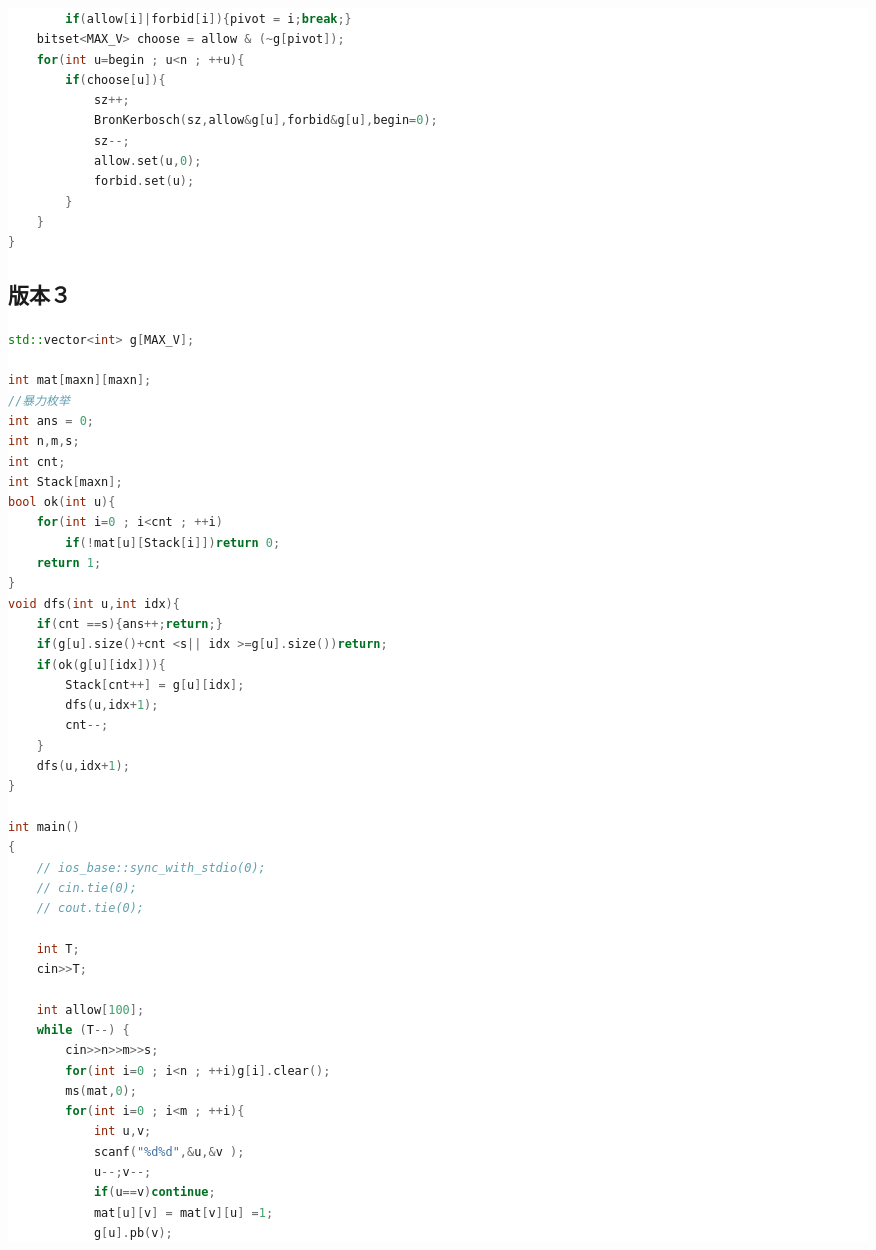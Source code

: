 ```c++
        if(allow[i]|forbid[i]){pivot = i;break;}
    bitset<MAX_V> choose = allow & (~g[pivot]);
    for(int u=begin ; u<n ; ++u){
        if(choose[u]){
            sz++;
            BronKerbosch(sz,allow&g[u],forbid&g[u],begin=0);
            sz--;
            allow.set(u,0);
            forbid.set(u);
        }
    }
}
```

## 版本３


```c++
std::vector<int> g[MAX_V];

int mat[maxn][maxn];
//暴力枚举
int ans = 0;
int n,m,s;
int cnt;
int Stack[maxn];
bool ok(int u){
    for(int i=0 ; i<cnt ; ++i)
        if(!mat[u][Stack[i]])return 0;
    return 1;
}
void dfs(int u,int idx){
    if(cnt ==s){ans++;return;}
    if(g[u].size()+cnt <s|| idx >=g[u].size())return;
    if(ok(g[u][idx])){
        Stack[cnt++] = g[u][idx];
        dfs(u,idx+1);
        cnt--;
    }
    dfs(u,idx+1);
}

int main()
{
    // ios_base::sync_with_stdio(0);
    // cin.tie(0);
    // cout.tie(0);

    int T;
    cin>>T;

    int allow[100];
    while (T--) {
        cin>>n>>m>>s;
        for(int i=0 ; i<n ; ++i)g[i].clear();
        ms(mat,0);
        for(int i=0 ; i<m ; ++i){
            int u,v;
            scanf("%d%d",&u,&v );
            u--;v--;
            if(u==v)continue;
            mat[u][v] = mat[v][u] =1;
            g[u].pb(v);
```